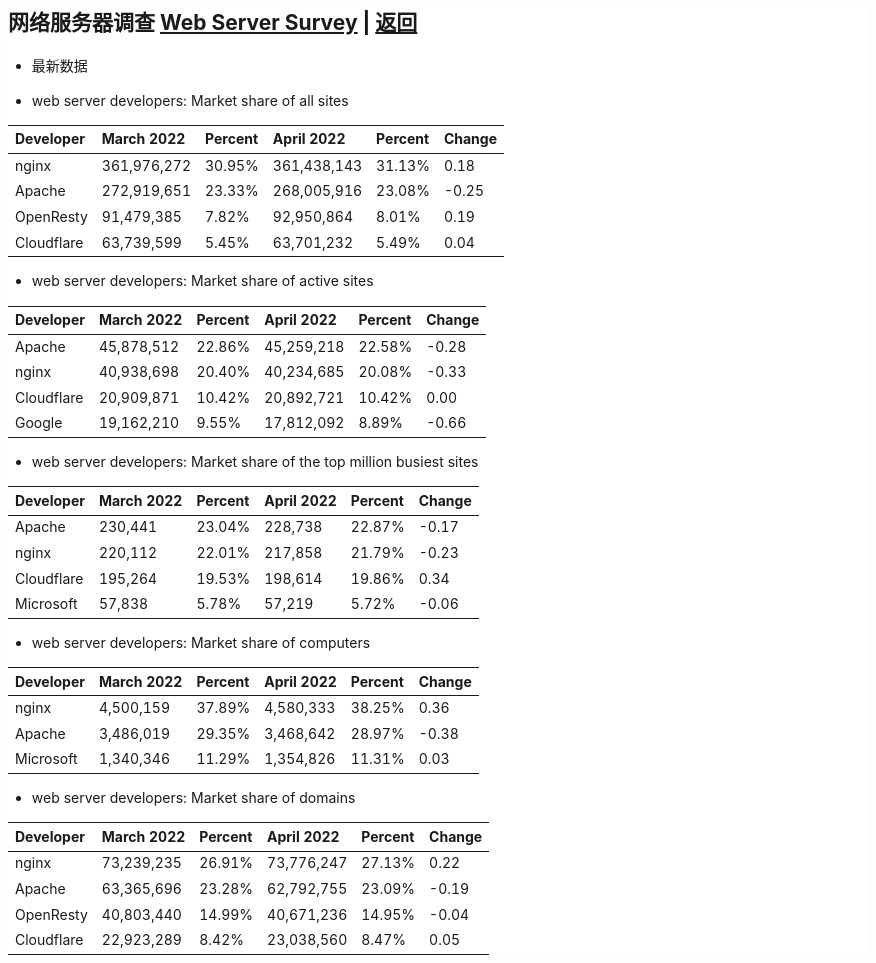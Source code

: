 ## 网络服务器调查 [Web Server Survey](https://news.netcraft.com/archives/category/web-server-survey/)    |  [返回](README.md)

- 最新数据

- web server developers: Market share of all sites     

|Developer|	March 2022|	Percent|	April 2022|	Percent|	Change
|:----|:----|:----|:----|:----|:----|
|nginx|361,976,272|30.95%|361,438,143|31.13%|0.18
|Apache|272,919,651|23.33%|268,005,916|23.08%|-0.25
|OpenResty|91,479,385|7.82%|92,950,864|8.01%|0.19
|Cloudflare|63,739,599|5.45%|63,701,232|5.49%|0.04

- web server developers: Market share of active sites

|Developer|	March 2022|	Percent|	April 2022|	Percent|	Change
|:----|:----|:----|:----|:----|:----|
|Apache|45,878,512|22.86%|45,259,218|22.58%|-0.28
|nginx|40,938,698|20.40%|40,234,685|20.08%|-0.33
|Cloudflare|20,909,871|10.42%|20,892,721|10.42%|0.00
|Google|19,162,210|9.55%|17,812,092|8.89%|-0.66

- web server developers: Market share of the top million busiest sites

|Developer|	March 2022|	Percent|	April 2022|	Percent|	Change
|:----|:----|:----|:----|:----|:----|
|Apache|230,441|23.04%|228,738|22.87%|-0.17
|nginx|220,112|22.01%|217,858|21.79%|-0.23
|Cloudflare|195,264|19.53%|198,614|19.86%|0.34
|Microsoft|57,838|5.78%|57,219|5.72%|-0.06

- web server developers: Market share of computers

|Developer|	March 2022|	Percent|	April 2022|	Percent|	Change
|:----|:----|:----|:----|:----|:----|
|nginx|4,500,159|37.89%|4,580,333|38.25%|0.36
|Apache|3,486,019|29.35%|3,468,642|28.97%|-0.38
|Microsoft|1,340,346|11.29%|1,354,826|11.31%|0.03

- web server developers: Market share of domains

|Developer|	March 2022|	Percent|	April 2022|	Percent|	Change
|:----|:----|:----|:----|:----|:----|
|nginx|73,239,235|26.91%|73,776,247|27.13%|0.22
|Apache|63,365,696|23.28%|62,792,755|23.09%|-0.19
|OpenResty|40,803,440|14.99%|40,671,236|14.95%|-0.04
|Cloudflare|22,923,289|8.42%|23,038,560|8.47%|0.05
